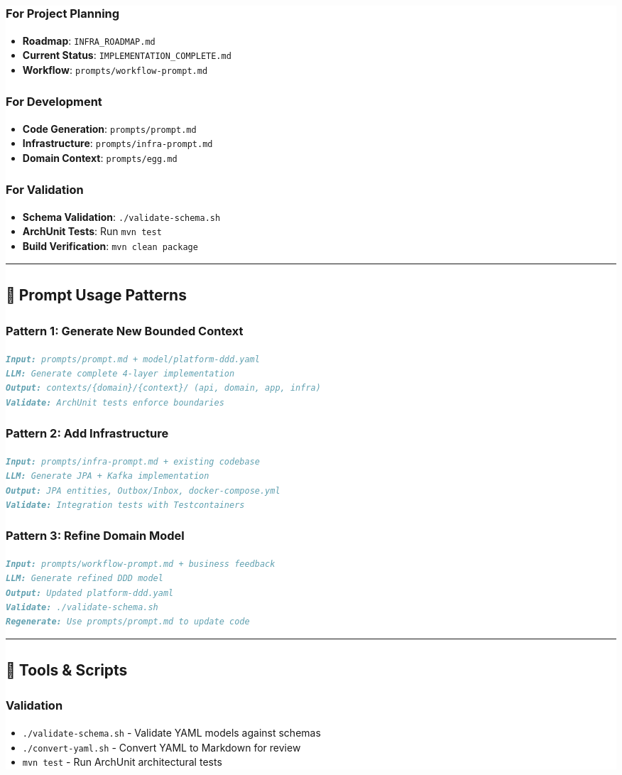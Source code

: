### For Project Planning
- **Roadmap**: `INFRA_ROADMAP.md`
- **Current Status**: `IMPLEMENTATION_COMPLETE.md`
- **Workflow**: `prompts/workflow-prompt.md`

### For Development
- **Code Generation**: `prompts/prompt.md`
- **Infrastructure**: `prompts/infra-prompt.md`
- **Domain Context**: `prompts/egg.md`

### For Validation
- **Schema Validation**: `./validate-schema.sh`
- **ArchUnit Tests**: Run `mvn test`
- **Build Verification**: `mvn clean package`

---

## 🎯 Prompt Usage Patterns

### Pattern 1: Generate New Bounded Context
```markdown
Input: prompts/prompt.md + model/platform-ddd.yaml
LLM: Generate complete 4-layer implementation
Output: contexts/{domain}/{context}/ (api, domain, app, infra)
Validate: ArchUnit tests enforce boundaries
```

### Pattern 2: Add Infrastructure
```markdown
Input: prompts/infra-prompt.md + existing codebase
LLM: Generate JPA + Kafka implementation
Output: JPA entities, Outbox/Inbox, docker-compose.yml
Validate: Integration tests with Testcontainers
```

### Pattern 3: Refine Domain Model
```markdown
Input: prompts/workflow-prompt.md + business feedback
LLM: Generate refined DDD model
Output: Updated platform-ddd.yaml
Validate: ./validate-schema.sh
Regenerate: Use prompts/prompt.md to update code
```

---

## 🔧 Tools & Scripts

### Validation
- `./validate-schema.sh` - Validate YAML models against schemas
- `./convert-yaml.sh` - Convert YAML to Markdown for review
- `mvn test` - Run ArchUnit architectural tests
